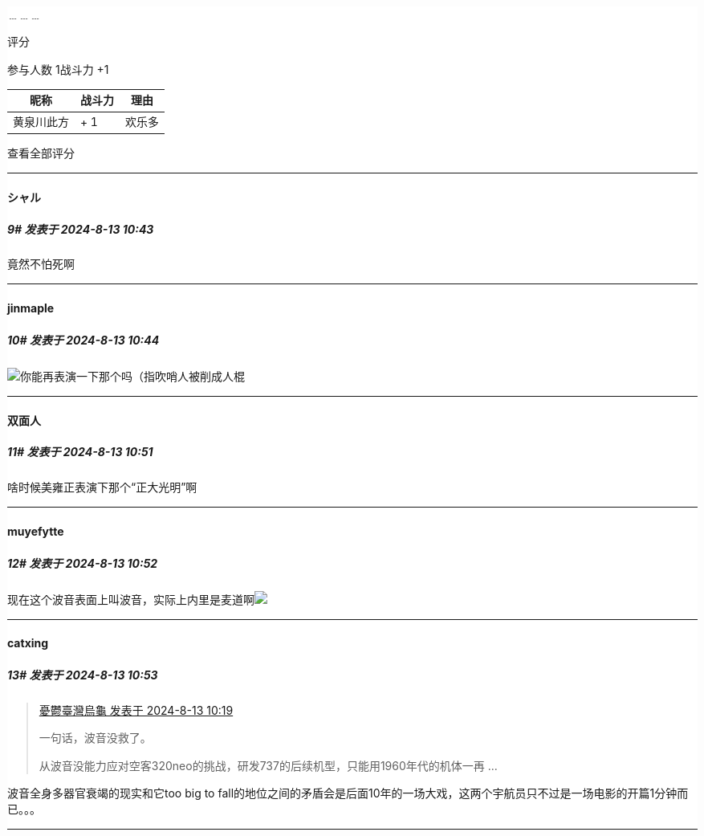 ﹍﹍﹍

评分

 参与人数 1战斗力 +1

|昵称|战斗力|理由|
|----|---|---|
| 黄泉川此方| + 1|欢乐多|

查看全部评分

*****

####  シャル  
##### 9#       发表于 2024-8-13 10:43

竟然不怕死啊

*****

####  jinmaple  
##### 10#       发表于 2024-8-13 10:44

<img src="https://static.saraba1st.com/image/smiley/face2017/065.png">你能再表演一下那个吗（指吹哨人被削成人棍

*****

####  双面人  
##### 11#       发表于 2024-8-13 10:51

啥时候美雍正表演下那个“正大光明”啊

*****

####  muyefytte  
##### 12#       发表于 2024-8-13 10:52

现在这个波音表面上叫波音，实际上内里是麦道啊<img src="https://static.saraba1st.com/image/smiley/face2017/048.png" referrerpolicy="no-referrer">

*****

####  catxing  
##### 13#       发表于 2024-8-13 10:53

<blockquote><a href="httphttps://bbs.saraba1st.com/2b/forum.php?mod=redirect&amp;goto=findpost&amp;pid=65879029&amp;ptid=2194913" target="_blank">憂鬱臺灣烏龜 发表于 2024-8-13 10:19</a>

一句话，波音没救了。

从波音没能力应对空客320neo的挑战，研发737的后续机型，只能用1960年代的机体一再 ...</blockquote>
波音全身多器官衰竭的现实和它too big to fall的地位之间的矛盾会是后面10年的一场大戏，这两个宇航员只不过是一场电影的开篇1分钟而已。。。

*****
